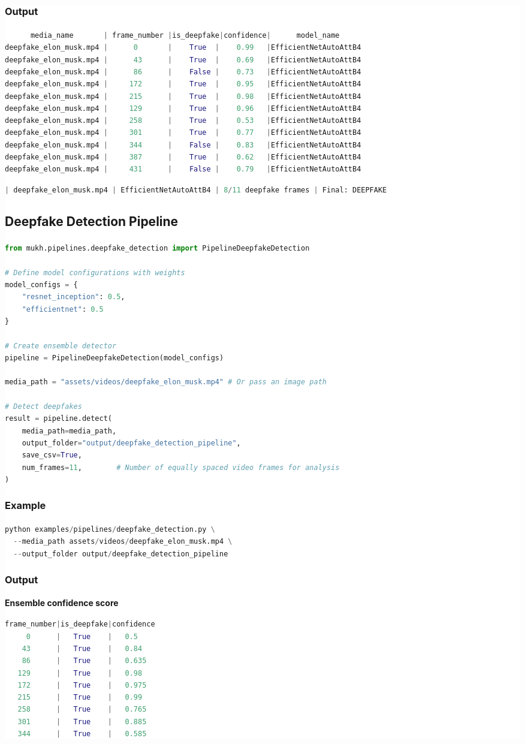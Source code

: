 ### Output
```python
      media_name       | frame_number |is_deepfake|confidence|      model_name
deepfake_elon_musk.mp4 |      0       |    True  |    0.99   |EfficientNetAutoAttB4
deepfake_elon_musk.mp4 |      43      |    True  |    0.69   |EfficientNetAutoAttB4
deepfake_elon_musk.mp4 |      86      |    False |    0.73   |EfficientNetAutoAttB4
deepfake_elon_musk.mp4 |     172      |    True  |    0.95   |EfficientNetAutoAttB4
deepfake_elon_musk.mp4 |     215      |    True  |    0.98   |EfficientNetAutoAttB4
deepfake_elon_musk.mp4 |     129      |    True  |    0.96   |EfficientNetAutoAttB4
deepfake_elon_musk.mp4 |     258      |    True  |    0.53   |EfficientNetAutoAttB4
deepfake_elon_musk.mp4 |     301      |    True  |    0.77   |EfficientNetAutoAttB4
deepfake_elon_musk.mp4 |     344      |    False |    0.83   |EfficientNetAutoAttB4
deepfake_elon_musk.mp4 |     387      |    True  |    0.62   |EfficientNetAutoAttB4
deepfake_elon_musk.mp4 |     431      |    False |    0.79   |EfficientNetAutoAttB4
```
```python
| deepfake_elon_musk.mp4 | EfficientNetAutoAttB4 | 8/11 deepfake frames | Final: DEEPFAKE
```
  
## Deepfake Detection Pipeline
  
```python
from mukh.pipelines.deepfake_detection import PipelineDeepfakeDetection

# Define model configurations with weights
model_configs = {
    "resnet_inception": 0.5,
    "efficientnet": 0.5
}

# Create ensemble detector
pipeline = PipelineDeepfakeDetection(model_configs)

media_path = "assets/videos/deepfake_elon_musk.mp4" # Or pass an image path

# Detect deepfakes
result = pipeline.detect(
    media_path=media_path,
    output_folder="output/deepfake_detection_pipeline",
    save_csv=True,
    num_frames=11,        # Number of equally spaced video frames for analysis
)
```

### Example
```python
python examples/pipelines/deepfake_detection.py \
  --media_path assets/videos/deepfake_elon_musk.mp4 \
  --output_folder output/deepfake_detection_pipeline
```

### Output
**Ensemble confidence score**
```python
frame_number|is_deepfake|confidence
     0      |   True    |   0.5
    43      |   True    |   0.84
    86      |   True    |   0.635
   129      |   True    |   0.98
   172      |   True    |   0.975
   215      |   True    |   0.99
   258      |   True    |   0.765
   301      |   True    |   0.885
   344      |   True    |   0.585
```